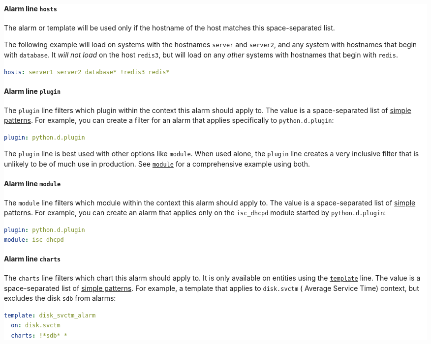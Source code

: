 #### Alarm line `hosts`

The alarm or template will be used only if the hostname of the host matches this space-separated list.

The following example will load on systems with the hostnames `server` and `server2`, and any system with hostnames that
begin with `database`. It _will not load_ on the host `redis3`, but will load on any _other_ systems with hostnames that
begin with `redis`.

```yaml
hosts: server1 server2 database* !redis3 redis*
```

#### Alarm line `plugin`

The `plugin` line filters which plugin within the context this alarm should apply to. The value is a space-separated
list of [simple patterns](/libnetdata/simple_pattern/README.md). For example, you can create a filter for an alarm that
applies specifically to `python.d.plugin`:

```yaml
plugin: python.d.plugin
```

The `plugin` line is best used with other options like `module`. When used alone, the `plugin` line creates a very
inclusive filter that is unlikely to be of much use in production. See [`module`](#alarm-line-module) for a
comprehensive example using both.

#### Alarm line `module`

The `module` line filters which module within the context this alarm should apply to. The value is a space-separated
list of [simple patterns](/libnetdata/simple_pattern/README.md). For example, you can create an alarm that applies only
on the `isc_dhcpd` module started by `python.d.plugin`:

```yaml
plugin: python.d.plugin
module: isc_dhcpd
```

#### Alarm line `charts`

The `charts` line filters which chart this alarm should apply to. It is only available on entities using the
[`template`](#alarm-line-alarm-or-template) line. The value is a space-separated list
of [simple patterns](/libnetdata/simple_pattern/README.md). For example, a template that applies to `disk.svctm` (
Average Service Time) context, but excludes the disk `sdb` from alarms:

```yaml
template: disk_svctm_alarm
  on: disk.svctm
  charts: !*sdb* *
```
